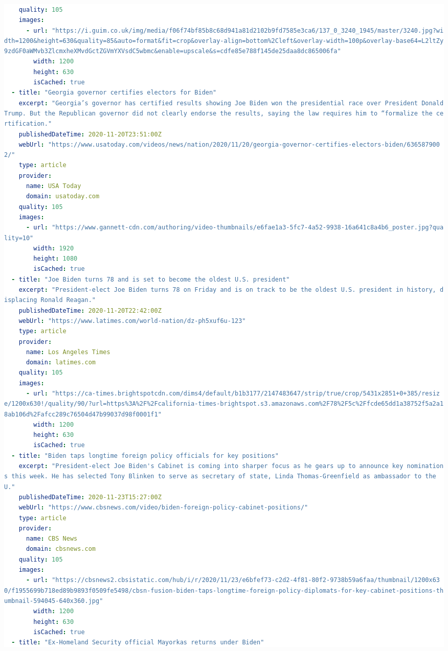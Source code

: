 ```yaml
    quality: 105
    images:
      - url: "https://i.guim.co.uk/img/media/f06f74bf85b8c68d941a81d2102b9fd7585e3ca6/137_0_3240_1945/master/3240.jpg?width=1200&height=630&quality=85&auto=format&fit=crop&overlay-align=bottom%2Cleft&overlay-width=100p&overlay-base64=L2ltZy9zdGF0aWMvb3ZlcmxheXMvdGctZGVmYXVsdC5wbmc&enable=upscale&s=cdfe85e788f145de25daa8dc865006fa"
        width: 1200
        height: 630
        isCached: true
  - title: "Georgia governor certifies electors for Biden"
    excerpt: "Georgia’s governor has certified results showing Joe Biden won the presidential race over President Donald Trump. But the Republican governor did not clearly endorse the results, saying the law requires him to “formalize the certification."
    publishedDateTime: 2020-11-20T23:51:00Z
    webUrl: "https://www.usatoday.com/videos/news/nation/2020/11/20/georgia-governor-certifies-electors-biden/6365879002/"
    type: article
    provider:
      name: USA Today
      domain: usatoday.com
    quality: 105
    images:
      - url: "https://www.gannett-cdn.com/authoring/video-thumbnails/e6fae1a3-5fc7-4a52-9938-16a641c8a4b6_poster.jpg?quality=10"
        width: 1920
        height: 1080
        isCached: true
  - title: "Joe Biden turns 78 and is set to become the oldest U.S. president"
    excerpt: "President-elect Joe Biden turns 78 on Friday and is on track to be the oldest U.S. president in history, displacing Ronald Reagan."
    publishedDateTime: 2020-11-20T22:42:00Z
    webUrl: "https://www.latimes.com/world-nation/dz-ph5xuf6u-123"
    type: article
    provider:
      name: Los Angeles Times
      domain: latimes.com
    quality: 105
    images:
      - url: "https://ca-times.brightspotcdn.com/dims4/default/b1b3177/2147483647/strip/true/crop/5431x2851+0+385/resize/1200x630!/quality/90/?url=https%3A%2F%2Fcalifornia-times-brightspot.s3.amazonaws.com%2F78%2F5c%2Ffcde65dd1a38752f5a2a18ab106d%2Fafcc289c76504d47b99037d98f0001f1"
        width: 1200
        height: 630
        isCached: true
  - title: "Biden taps longtime foreign policy officials for key positions"
    excerpt: "President-elect Joe Biden's Cabinet is coming into sharper focus as he gears up to announce key nominations this week. He has selected Tony Blinken to serve as secretary of state, Linda Thomas-Greenfield as ambassador to the U."
    publishedDateTime: 2020-11-23T15:27:00Z
    webUrl: "https://www.cbsnews.com/video/biden-foreign-policy-cabinet-positions/"
    type: article
    provider:
      name: CBS News
      domain: cbsnews.com
    quality: 105
    images:
      - url: "https://cbsnews2.cbsistatic.com/hub/i/r/2020/11/23/e6bfef73-c2d2-4f81-80f2-9738b59a6faa/thumbnail/1200x630/f1955699b718ed89b9893f0509fe5498/cbsn-fusion-biden-taps-longtime-foreign-policy-diplomats-for-key-cabinet-positions-thumbnail-594045-640x360.jpg"
        width: 1200
        height: 630
        isCached: true
  - title: "Ex-Homeland Security official Mayorkas returns under Biden"
```